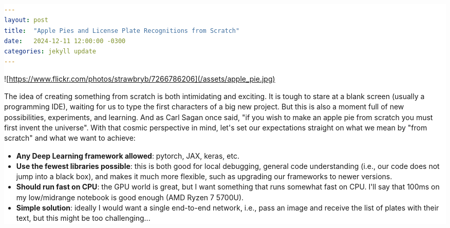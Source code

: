 ```yaml
---
layout: post
title:  "Apple Pies and License Plate Recognitions from Scratch"
date:   2024-12-11 12:00:00 -0300
categories: jekyll update
---
```


![https://www.flickr.com/photos/strawbryb/7266786206](/assets/apple_pie.jpg)







The idea of creating something from scratch is both intimidating and exciting. It is tough to stare at a blank screen (usually a programming IDE), waiting for us to type the first characters of a big new project. But this is also a moment full of new possibilities, experiments, and learning. And as Carl Sagan once said, "if you wish to make an apple pie from scratch you must first invent the universe". With that cosmic perspective in mind, let's set our expectations straight on what we mean by "from scratch" and what we want to achieve:

- **Any Deep Learning framework allowed**: pytorch, JAX, keras, etc.
- **Use the fewest libraries possible**: this is both good for local debugging, general code understanding (i.e., our code does not jump into a black box), and makes it much more flexible, such as upgrading our frameworks to newer versions.
- **Should run fast on CPU**: the GPU world is great, but I want something that runs somewhat fast on CPU. I'll say that 100ms on my low/midrange notebook is good enough (AMD Ryzen 7 5700U).
- **Simple solution**: ideally I would want a single end-to-end network, i.e., pass an image and receive the list of plates with their text, but this might be too challenging...

